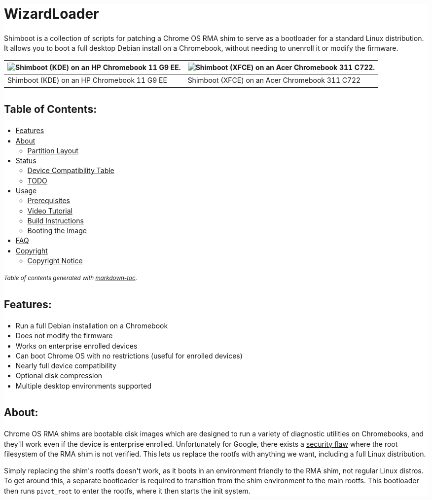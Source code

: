 # WizardLoader

Shimboot is a collection of scripts for patching a Chrome OS RMA shim to serve as a bootloader for a standard Linux distribution. It allows you to boot a full desktop Debian install on a Chromebook, without needing to unenroll it or modify the firmware.

| <img src="/website/assets/shimboot_demo_1.jpg" alt="Shimboot (KDE) on an HP Chromebook 11 G9 EE." width="400"/> | <img src="/website/assets/shimboot_demo_2.jpg" alt="Shimboot (XFCE) on an Acer Chromebook 311 C722." width="400"/> |  
| ----- | ----- |
| Shimboot (KDE) on an HP Chromebook 11 G9 EE | Shimboot (XFCE) on an Acer Chromebook 311 C722 |

## Table of Contents:
- [Features](#features)
- [About](#about)
  * [Partition Layout](#partition-layout)
- [Status](#status)
  * [Device Compatibility Table](#device-compatibility-table)
  * [TODO](#todo)
- [Usage](#usage)
  * [Prerequisites](#prerequisites)
  * [Video Tutorial](#video-tutorial)
  * [Build Instructions](#build-instructions)
  * [Booting the Image](#booting-the-image)
- [FAQ](#faq)
- [Copyright](#copyright)
  * [Copyright Notice](#copyright-notice)

<small><i>Table of contents generated with <a href='http://ecotrust-canada.github.io/markdown-toc/'>markdown-toc</a></i>.</small>

## Features:
- Run a full Debian installation on a Chromebook
- Does not modify the firmware
- Works on enterprise enrolled devices
- Can boot Chrome OS with no restrictions (useful for enrolled devices)
- Nearly full device compatibility
- Optional disk compression 
- Multiple desktop environments supported

## About:
Chrome OS RMA shims are bootable disk images which are designed to run a variety of diagnostic utilities on Chromebooks, and they'll work even if the device is enterprise enrolled. Unfortunately for Google, there exists a [security flaw](https://sh1mmer.me/) where the root filesystem of the RMA shim is not verified. This lets us replace the rootfs with anything we want, including a full Linux distribution.

Simply replacing the shim's rootfs doesn't work, as it boots in an environment friendly to the RMA shim, not regular Linux distros. To get around this, a separate bootloader is required to transition from the shim environment to the main rootfs. This bootloader then runs `pivot_root` to enter the rootfs, where it then starts the init system.

